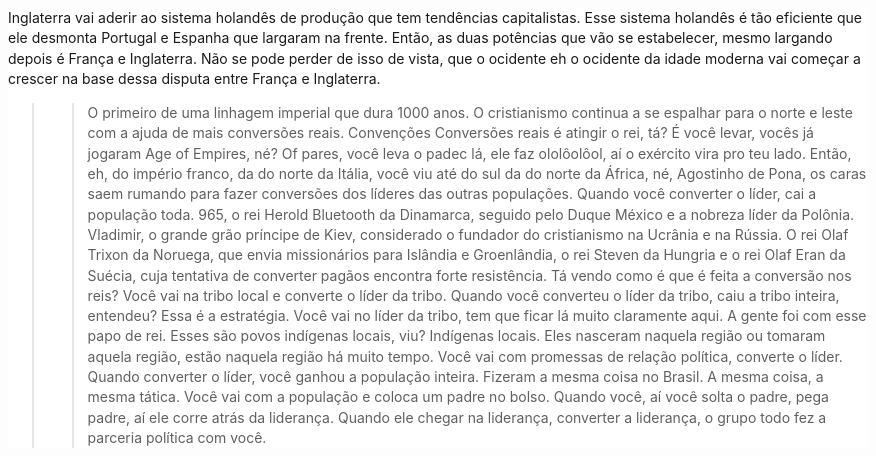 Inglaterra vai aderir ao sistema
holandês de produção que tem tendências
capitalistas. Esse sistema holandês é
tão eficiente que ele desmonta Portugal
e Espanha que largaram na frente. Então,
as duas potências que vão se
estabelecer, mesmo largando depois é
França e Inglaterra. Não se pode perder
de isso de vista, que o ocidente eh o
ocidente da idade moderna vai começar a
crescer na base dessa disputa entre
França e Inglaterra.
>> O primeiro de uma linhagem imperial que
dura 1000 anos.
O cristianismo continua a se espalhar
para o norte e leste com a ajuda de mais
conversões reais.
>> Convenções Conversões reais é atingir o
rei, tá?
É você levar, vocês já jogaram Age of
Empires, né? Of pares, você leva o padec
lá, ele faz ololôolôol,
aí o exército vira pro teu lado. Então,
eh, do império franco, da do norte da
Itália, você viu até do sul da do norte
da África, né, Agostinho de Pona, os
caras saem rumando para fazer conversões
dos líderes das outras populações.
Quando você converter o líder, cai a
população toda. 965,
o rei Herold Bluetooth da Dinamarca,
seguido pelo Duque México e a nobreza
líder da Polônia.
Vladimir, o grande grão príncipe de
Kiev, considerado o fundador do
cristianismo na Ucrânia e na Rússia.
O rei Olaf Trixon da Noruega, que envia
missionários para Islândia e
Groenlândia, o rei Steven da Hungria e o
rei Olaf Eran da Suécia, cuja tentativa
de converter pagãos encontra forte
resistência. Tá vendo como é que é feita
a conversão nos reis? Você vai na tribo
local e converte o líder da tribo.
Quando você converteu o líder da tribo,
caiu a tribo inteira, entendeu? Essa é a
estratégia. Você vai no líder da tribo,
tem que ficar lá muito claramente aqui.
A gente foi com esse papo de rei. Esses
são povos indígenas locais, viu?
Indígenas locais. Eles nasceram naquela
região ou tomaram aquela região, estão
naquela região há muito tempo. Você vai
com promessas de relação política,
converte o líder. Quando converter o
líder, você ganhou a população inteira.
Fizeram a mesma coisa no Brasil. A mesma
coisa, a mesma tática. Você vai com a
população e coloca um padre no bolso.
Quando você, aí você solta o padre, pega
padre, aí ele corre atrás da liderança.
Quando ele chegar na liderança,
converter a liderança, o grupo todo fez
a parceria política com você.